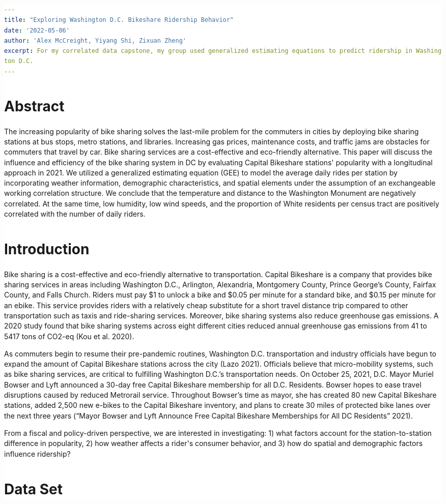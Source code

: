 ```yaml
---
title: "Exploring Washington D.C. Bikeshare Ridership Behavior"
date: '2022-05-06'
author: 'Alex McCreight, Yiyang Shi, Zixuan Zheng'
excerpt: For my correlated data capstone, my group used generalized estimating equations to predict ridership in Washington D.C.
---
```


# Abstract

The increasing popularity of bike sharing solves the last-mile problem for the commuters in cities by deploying bike sharing stations at bus stops, metro stations, and libraries. Increasing gas prices, maintenance costs, and traffic jams are obstacles for commuters that travel by car. Bike sharing services are a cost-effective and eco-friendly alternative. This paper will discuss the influence and efficiency of the bike sharing system in DC by evaluating Capital Bikeshare stations' popularity with a longitudinal approach in 2021. We utilized a generalized estimating equation (GEE) to model the average daily rides per station by incorporating weather information, demographic characteristics, and spatial elements under the assumption of an exchangeable working correlation structure. We conclude that the temperature and distance to the Washington Monument are negatively correlated. At the same time, low humidity, low wind speeds, and the proportion of White residents per census tract are positively correlated with the number of daily riders.

# Introduction

Bike sharing is a cost-effective and eco-friendly alternative to transportation. Capital Bikeshare is a company that provides bike sharing services in areas including Washington D.C., Arlington, Alexandria, Montgomery County, Prince George’s County, Fairfax County, and Falls Church. Riders must pay $1 to unlock a bike and $0.05 per minute for a standard bike, and $0.15 per minute for an ebike. This service provides riders with a relatively cheap substitute for a short travel distance trip compared to other transportation such as taxis and ride-sharing services. Moreover, bike sharing systems also reduce greenhouse gas emissions. A 2020 study found that bike sharing systems across eight different cities reduced annual greenhouse gas emissions from 41 to 5417 tons of CO2-eq (Kou et al. 2020). 

As commuters begin to resume their pre-pandemic routines, Washington D.C. transportation and industry officials have begun to expand the amount of Capital Bikeshare stations across the city (Lazo 2021). Officials believe that micro-mobility systems, such as bike sharing services, are critical to fulfilling Washington D.C.’s transportation needs. On October 25, 2021, D.C. Mayor Muriel Bowser and Lyft announced a 30-day free Capital Bikeshare membership for all D.C. Residents. Bowser hopes to ease travel disruptions caused by reduced Metrorail service. Throughout Bowser’s time as mayor, she has created 80 new Capital Bikeshare stations, added 2,500 new e-bikes to the Capital Bikeshare inventory, and plans to create 30 miles of protected bike lanes over the next three years (“Mayor Bowser and Lyft Announce Free Capital Bikeshare Memberships for All DC Residents” 2021). 

From a fiscal and policy-driven perspective, we are interested in investigating: 1) what factors account for the station-to-station difference in popularity, 2) how weather affects a rider's consumer behavior, and 3) how do spatial and demographic factors influence ridership?

# Data Set
